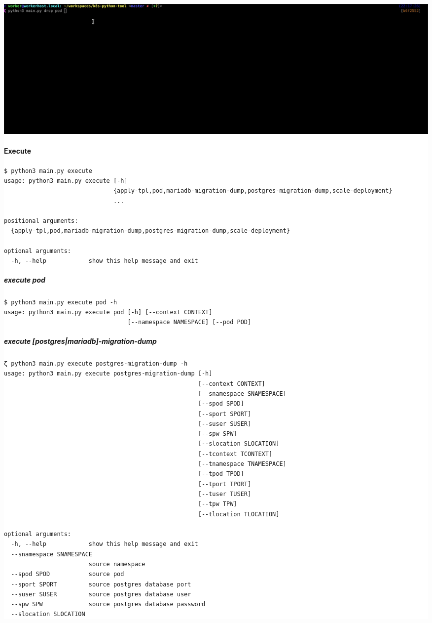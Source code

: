 ![Example animation of a pod drop](./examples/drop_pod.gif)

#### Execute
```console
$ python3 main.py execute
usage: python3 main.py execute [-h]
                               {apply-tpl,pod,mariadb-migration-dump,postgres-migration-dump,scale-deployment}
                               ...

positional arguments:
  {apply-tpl,pod,mariadb-migration-dump,postgres-migration-dump,scale-deployment}

optional arguments:
  -h, --help            show this help message and exit
```

##### execute pod
```console
$ python3 main.py execute pod -h 
usage: python3 main.py execute pod [-h] [--context CONTEXT]
                                   [--namespace NAMESPACE] [--pod POD]
```
##### execute [postgres|mariadb]-migration-dump
```console
ζ python3 main.py execute postgres-migration-dump -h
usage: python3 main.py execute postgres-migration-dump [-h]
                                                       [--context CONTEXT]
                                                       [--snamespace SNAMESPACE]
                                                       [--spod SPOD]
                                                       [--sport SPORT]
                                                       [--suser SUSER]
                                                       [--spw SPW]
                                                       [--slocation SLOCATION]
                                                       [--tcontext TCONTEXT]
                                                       [--tnamespace TNAMESPACE]
                                                       [--tpod TPOD]
                                                       [--tport TPORT]
                                                       [--tuser TUSER]
                                                       [--tpw TPW]
                                                       [--tlocation TLOCATION]

optional arguments:
  -h, --help            show this help message and exit
  --snamespace SNAMESPACE
                        source namespace
  --spod SPOD           source pod
  --sport SPORT         source postgres database port
  --suser SUSER         source postgres database user
  --spw SPW             source postgres database password
  --slocation SLOCATION
```